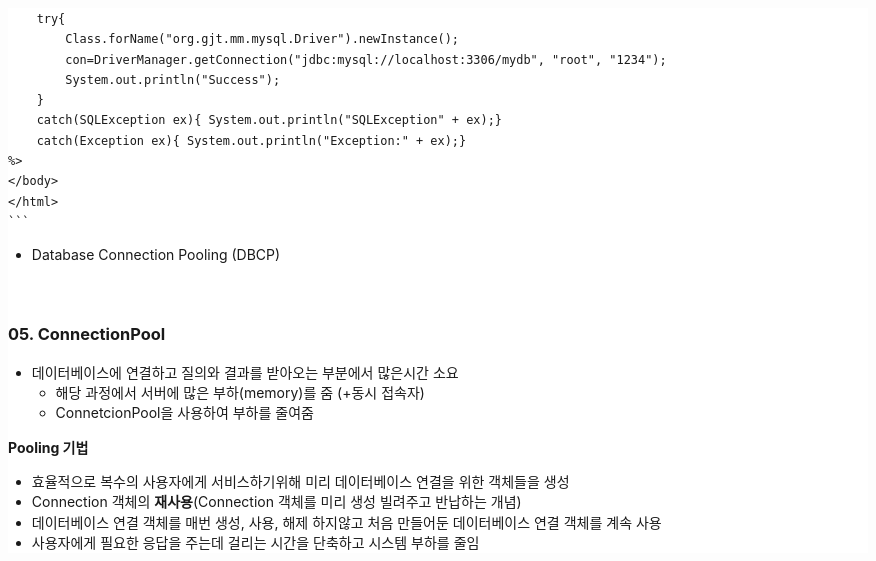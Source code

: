     	
    	try{
    		Class.forName("org.gjt.mm.mysql.Driver").newInstance();
    		con=DriverManager.getConnection("jdbc:mysql://localhost:3306/mydb", "root", "1234");
    		System.out.println("Success");
    	}
    	catch(SQLException ex){ System.out.println("SQLException" + ex);}
    	catch(Exception ex){ System.out.println("Exception:" + ex);}
    %>
    </body>
    </html>
    ```

  - Database Connection Pooling (DBCP)

  ​

### 05. ConnectionPool

- 데이터베이스에 연결하고 질의와 결과를 받아오는 부분에서 많은시간 소요
  - 해당 과정에서 서버에 많은 부하(memory)를 줌 (+동시 접속자)
  - ConnetcionPool을 사용하여 부하를 줄여줌



**Pooling 기법**

- 효율적으로 복수의 사용자에게 서비스하기위해 미리 데이터베이스 연결을 위한 객체들을 생성
-  Connection 객체의 **재사용**(Connection 객체를 미리 생성 빌려주고 반납하는 개념)
  - 데이터베이스 연결 객체를 매번 생성, 사용, 해제 하지않고 처음 만들어둔 데이터베이스 연결 객체를 계속 사용
- 사용자에게 필요한 응답을 주는데 걸리는 시간을 단축하고 시스템 부하를 줄임



